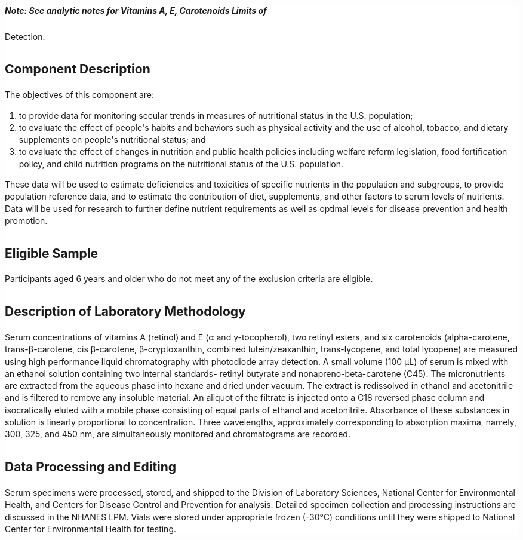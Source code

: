 #####  Note: See analytic notes for Vitamins A, E, Carotenoids Limits of
Detection.

## Component Description

The objectives of this component are:

  1. to provide data for monitoring secular trends in measures of nutritional status in the U.S. population; 
  2. to evaluate the effect of people's habits and behaviors such as physical activity and the use of alcohol, tobacco, and dietary supplements on people's nutritional status; and 
  3. to evaluate the effect of changes in nutrition and public health policies including welfare reform legislation, food fortification policy, and child nutrition programs on the nutritional status of the U.S. population. 

These data will be used to estimate deficiencies and toxicities of specific
nutrients in the population and subgroups, to provide population reference
data, and to estimate the contribution of diet, supplements, and other factors
to serum levels of nutrients. Data will be used for research to further define
nutrient requirements as well as optimal levels for disease prevention and
health promotion.

## Eligible Sample

Participants aged 6 years and older who do not meet any of the exclusion
criteria are eligible.

## Description of Laboratory Methodology

Serum concentrations of vitamins A (retinol) and E (α and γ-tocopherol), two
retinyl esters, and six carotenoids (alpha-carotene, trans-β-carotene, cis
β-carotene, β-cryptoxanthin, combined lutein/zeaxanthin, trans-lycopene, and
total lycopene) are measured using high performance liquid chromatography with
photodiode array detection. A small volume (100 μL) of serum is mixed with an
ethanol solution containing two internal standards- retinyl butyrate and
nonapreno-beta-carotene (C45). The micronutrients are extracted from the
aqueous phase into hexane and dried under vacuum. The extract is redissolved
in ethanol and acetonitrile and is filtered to remove any insoluble material.
An aliquot of the filtrate is injected onto a C18 reversed phase column and
isocratically eluted with a mobile phase consisting of equal parts of ethanol
and acetonitrile. Absorbance of these substances in solution is linearly
proportional to concentration. Three wavelengths, approximately corresponding
to absorption maxima, namely, 300, 325, and 450 nm, are simultaneously
monitored and chromatograms are recorded.

## Data Processing and Editing

Serum specimens were processed, stored, and shipped to the Division of
Laboratory Sciences, National Center for Environmental Health, and Centers for
Disease Control and Prevention for analysis. Detailed specimen collection and
processing instructions are discussed in the NHANES LPM. Vials were stored
under appropriate frozen (-30°C) conditions until they were shipped to
National Center for Environmental Health for testing.
